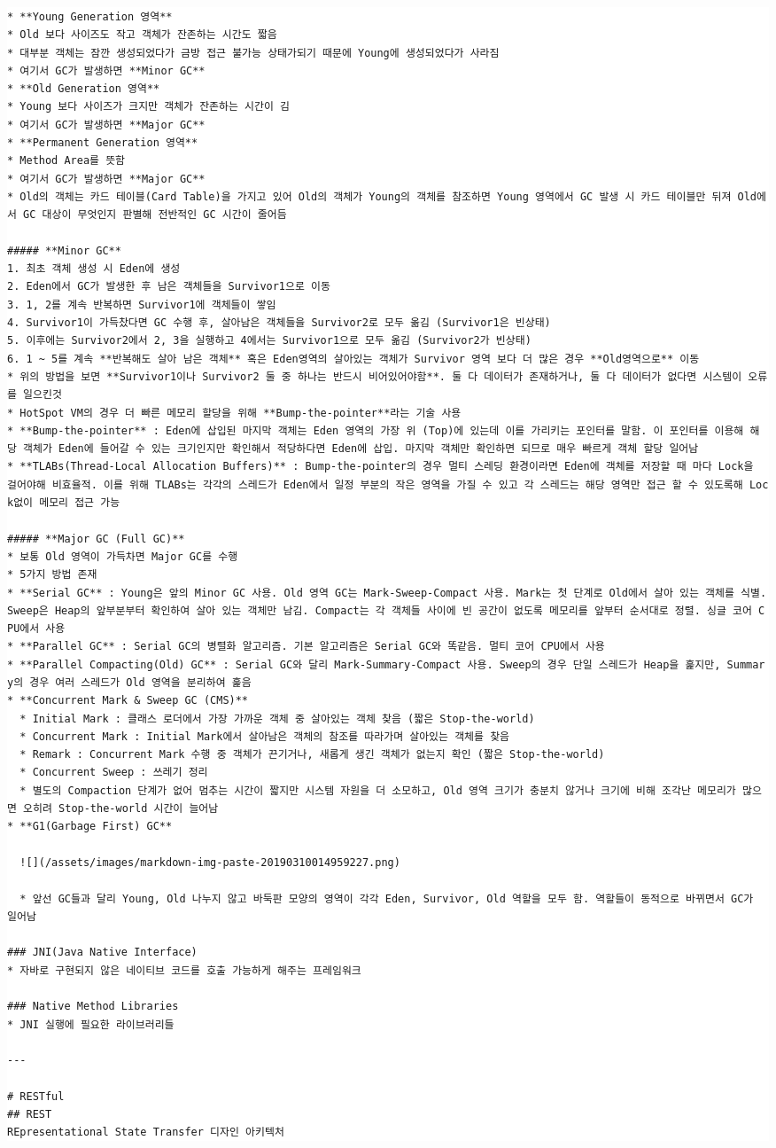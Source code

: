   ```
* **Young Generation 영역**
  * Old 보다 사이즈도 작고 객체가 잔존하는 시간도 짧음
  * 대부분 객체는 잠깐 생성되었다가 금방 접근 불가능 상태가되기 때문에 Young에 생성되었다가 사라짐
  * 여기서 GC가 발생하면 **Minor GC**
* **Old Generation 영역**
  * Young 보다 사이즈가 크지만 객체가 잔존하는 시간이 김
  * 여기서 GC가 발생하면 **Major GC**
* **Permanent Generation 영역**
  * Method Area를 뜻함
  * 여기서 GC가 발생하면 **Major GC**
* Old의 객체는 카드 테이블(Card Table)을 가지고 있어 Old의 객체가 Young의 객체를 참조하면 Young 영역에서 GC 발생 시 카드 테이블만 뒤져 Old에서 GC 대상이 무엇인지 판별해 전반적인 GC 시간이 줄어듬

##### **Minor GC**
1. 최초 객체 생성 시 Eden에 생성
2. Eden에서 GC가 발생한 후 남은 객체들을 Survivor1으로 이동
3. 1, 2를 계속 반복하면 Survivor1에 객체들이 쌓임
4. Survivor1이 가득찼다면 GC 수행 후, 살아남은 객체들을 Survivor2로 모두 옮김 (Survivor1은 빈상태)
5. 이후에는 Survivor2에서 2, 3을 실행하고 4에서는 Survivor1으로 모두 옮김 (Survivor2가 빈상태)
6. 1 ~ 5를 계속 **반복해도 살아 남은 객체** 혹은 Eden영역의 살아있는 객체가 Survivor 영역 보다 더 많은 경우 **Old영역으로** 이동
* 위의 방법을 보면 **Survivor1이나 Survivor2 둘 중 하나는 반드시 비어있어야함**. 둘 다 데이터가 존재하거나, 둘 다 데이터가 없다면 시스템이 오류를 일으킨것
* HotSpot VM의 경우 더 빠른 메모리 할당을 위해 **Bump-the-pointer**라는 기술 사용
  * **Bump-the-pointer** : Eden에 삽입된 마지막 객체는 Eden 영역의 가장 위 (Top)에 있는데 이를 가리키는 포인터를 말함. 이 포인터를 이용해 해당 객체가 Eden에 들어갈 수 있는 크기인지만 확인해서 적당하다면 Eden에 삽입. 마지막 객체만 확인하면 되므로 매우 빠르게 객체 할당 일어남
  * **TLABs(Thread-Local Allocation Buffers)** : Bump-the-pointer의 경우 멀티 스레딩 환경이라면 Eden에 객체를 저장할 때 마다 Lock을 걸어야해 비효율적. 이를 위해 TLABs는 각각의 스레드가 Eden에서 일정 부분의 작은 영역을 가질 수 있고 각 스레드는 해당 영역만 접근 할 수 있도록해 Lock없이 메모리 접근 가능

##### **Major GC (Full GC)**
* 보통 Old 영역이 가득차면 Major GC를 수행
* 5가지 방법 존재
  * **Serial GC** : Young은 앞의 Minor GC 사용. Old 영역 GC는 Mark-Sweep-Compact 사용. Mark는 첫 단계로 Old에서 살아 있는 객체를 식별. Sweep은 Heap의 앞부분부터 확인하여 살아 있는 객체만 남김. Compact는 각 객체들 사이에 빈 공간이 없도록 메모리를 앞부터 순서대로 정렬. 싱글 코어 CPU에서 사용
  * **Parallel GC** : Serial GC의 병렬화 알고리즘. 기본 알고리즘은 Serial GC와 똑같음. 멀티 코어 CPU에서 사용
  * **Parallel Compacting(Old) GC** : Serial GC와 달리 Mark-Summary-Compact 사용. Sweep의 경우 단일 스레드가 Heap을 훑지만, Summary의 경우 여러 스레드가 Old 영역을 분리하여 훑음
  * **Concurrent Mark & Sweep GC (CMS)**
    * Initial Mark : 클래스 로더에서 가장 가까운 객체 중 살아있는 객체 찾음 (짧은 Stop-the-world)
    * Concurrent Mark : Initial Mark에서 살아남은 객체의 참조를 따라가며 살아있는 객체를 찾음
    * Remark : Concurrent Mark 수행 중 객체가 끈기거나, 새롭게 생긴 객체가 없는지 확인 (짧은 Stop-the-world)
    * Concurrent Sweep : 쓰레기 정리
    * 별도의 Compaction 단계가 없어 멈추는 시간이 짧지만 시스템 자원을 더 소모하고, Old 영역 크기가 충분치 않거나 크기에 비해 조각난 메모리가 많으면 오히려 Stop-the-world 시간이 늘어남
  * **G1(Garbage First) GC**

    ![](/assets/images/markdown-img-paste-20190310014959227.png)

    * 앞선 GC들과 달리 Young, Old 나누지 않고 바둑판 모양의 영역이 각각 Eden, Survivor, Old 역할을 모두 함. 역할들이 동적으로 바뀌면서 GC가 일어남

### JNI(Java Native Interface)
* 자바로 구현되지 않은 네이티브 코드를 호출 가능하게 해주는 프레임워크

### Native Method Libraries
* JNI 실행에 필요한 라이브러리들

---

# RESTful
## REST
REpresentational State Transfer 디자인 아키텍처
  ```